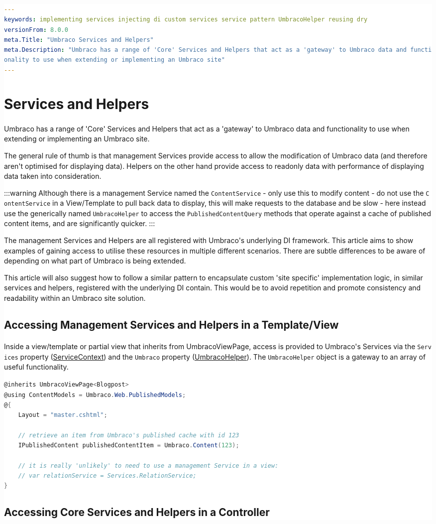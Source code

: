 ```yaml
---
keywords: implementing services injecting di custom services service pattern UmbracoHelper reusing dry
versionFrom: 8.0.0
meta.Title: "Umbraco Services and Helpers"
meta.Description: "Umbraco has a range of 'Core' Services and Helpers that act as a 'gateway' to Umbraco data and functionality to use when extending or implementing an Umbraco site"
---
```


# Services and Helpers

Umbraco has a range of 'Core' Services and Helpers that act as a 'gateway' to Umbraco data and functionality to use when extending or implementing an Umbraco site.

The general rule of thumb is that management Services provide access to allow the modification of Umbraco data (and therefore aren't optimised for displaying data). Helpers on the other hand provide access to readonly data with performance of displaying data taken into consideration.

:::warning
Although there is a management Service named the `ContentService` - only use this to modify content - do not use the `ContentService` in a View/Template to pull back data to display, this will make requests to the database and be slow - here instead use the generically named `UmbracoHelper` to access the `PublishedContentQuery` methods that operate against a cache of published content items, and are significantly quicker.
:::

The management Services and Helpers are all registered with Umbraco's underlying DI framework. This article aims to show examples of gaining access to utilise these resources in multiple different scenarios. There are subtle differences to be aware of depending on what part of Umbraco is being extended.

This article will also suggest how to follow a similar pattern to encapsulate custom 'site specific' implementation logic, in similar services and helpers, registered with the underlying DI contain. This would be to avoid repetition and promote consistency and readability within an Umbraco site solution.

## Accessing Management Services and Helpers in a Template/View

Inside a view/template or partial view that inherits from UmbracoViewPage, access is provided to Umbraco's Services via the `Services` property ([ServiceContext](../../Reference/Management/Services/)) and the `Umbraco` property ([UmbracoHelper](../../Reference/Querying/UmbracoHelper)). The `UmbracoHelper` object is a gateway to an array of useful functionality.

```csharp
@inherits UmbracoViewPage<Blogpost>
@using ContentModels = Umbraco.Web.PublishedModels;
@{
    Layout = "master.cshtml";

    // retrieve an item from Umbraco's published cache with id 123
    IPublishedContent publishedContentItem = Umbraco.Content(123);

    // it is really 'unlikely' to need to use a management Service in a view:
    // var relationService = Services.RelationService;
}
```
## Accessing Core Services and Helpers in a Controller
